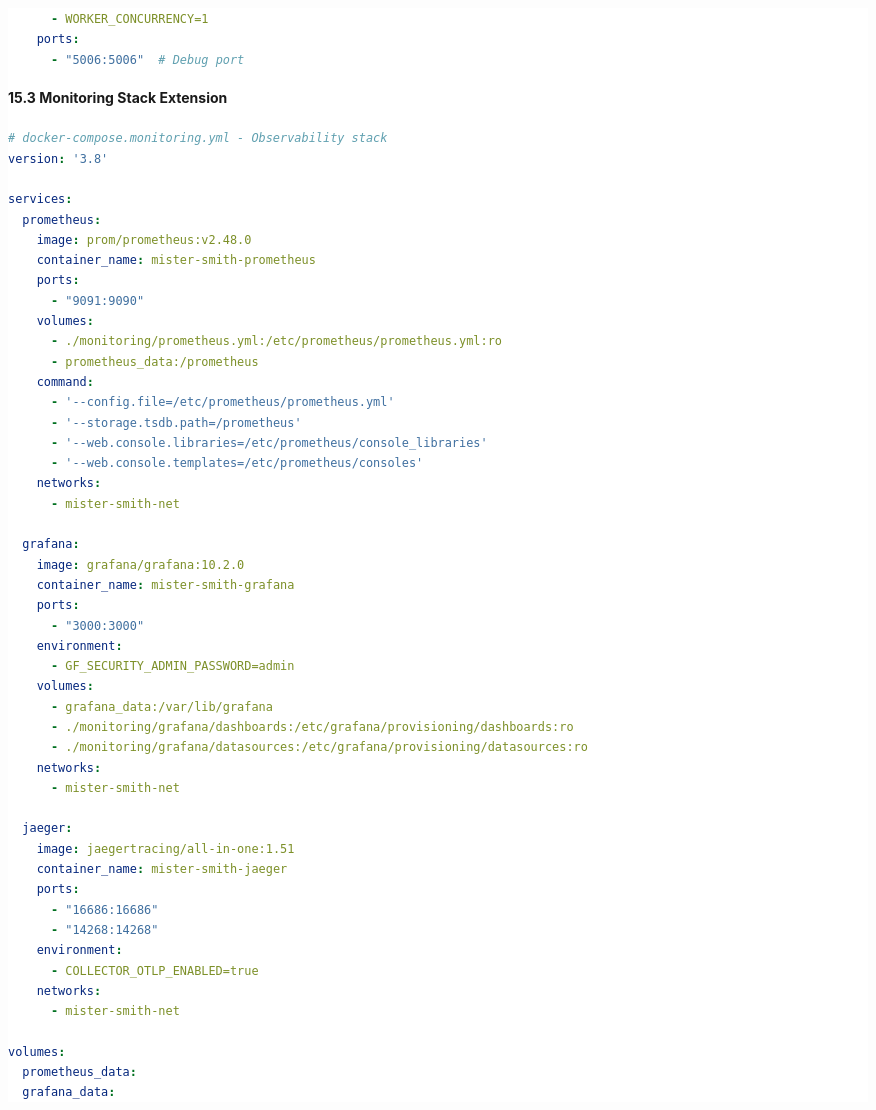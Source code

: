 ```yaml
      - WORKER_CONCURRENCY=1
    ports:
      - "5006:5006"  # Debug port
```

#### 15.3 Monitoring Stack Extension

```yaml
# docker-compose.monitoring.yml - Observability stack
version: '3.8'

services:
  prometheus:
    image: prom/prometheus:v2.48.0
    container_name: mister-smith-prometheus
    ports:
      - "9091:9090"
    volumes:
      - ./monitoring/prometheus.yml:/etc/prometheus/prometheus.yml:ro
      - prometheus_data:/prometheus
    command:
      - '--config.file=/etc/prometheus/prometheus.yml'
      - '--storage.tsdb.path=/prometheus'
      - '--web.console.libraries=/etc/prometheus/console_libraries'
      - '--web.console.templates=/etc/prometheus/consoles'
    networks:
      - mister-smith-net

  grafana:
    image: grafana/grafana:10.2.0
    container_name: mister-smith-grafana
    ports:
      - "3000:3000"
    environment:
      - GF_SECURITY_ADMIN_PASSWORD=admin
    volumes:
      - grafana_data:/var/lib/grafana
      - ./monitoring/grafana/dashboards:/etc/grafana/provisioning/dashboards:ro
      - ./monitoring/grafana/datasources:/etc/grafana/provisioning/datasources:ro
    networks:
      - mister-smith-net

  jaeger:
    image: jaegertracing/all-in-one:1.51
    container_name: mister-smith-jaeger
    ports:
      - "16686:16686"
      - "14268:14268"
    environment:
      - COLLECTOR_OTLP_ENABLED=true
    networks:
      - mister-smith-net

volumes:
  prometheus_data:
  grafana_data:
```
